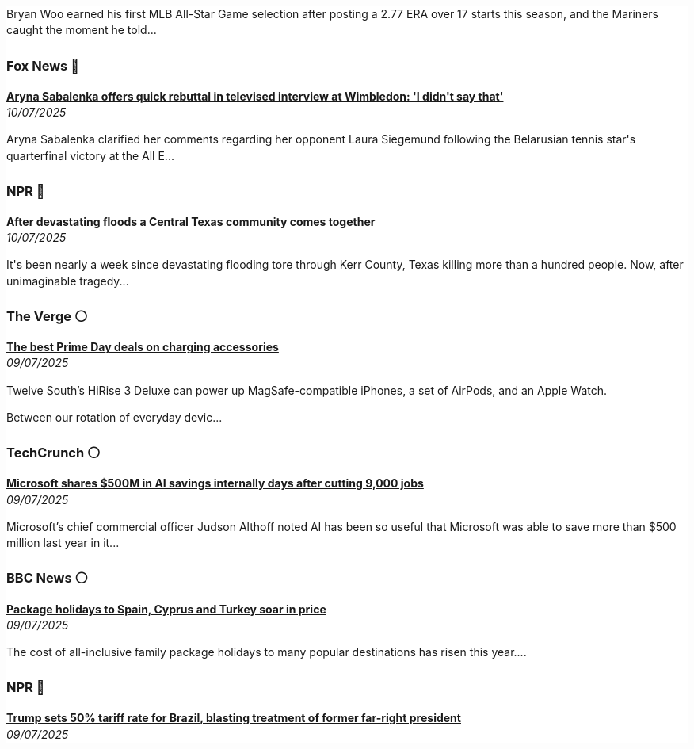 Bryan Woo earned his first MLB All-Star Game selection after posting a 2.77 ERA over 17 starts this season, and the Mariners caught the moment he told...


### Fox News 🔴
**[Aryna Sabalenka offers quick rebuttal in televised interview at Wimbledon: 'I didn't say that'](https://www.foxnews.com/sports/aryna-sabalenka-offers-quick-rebuttal-televised-interview-wimbledon-i-didnt-say-that)**  
*10/07/2025*

Aryna Sabalenka clarified her comments regarding her opponent Laura Siegemund following the Belarusian tennis star's quarterfinal victory at the All E...


### NPR 🔵
**[After devastating floods a Central Texas community comes together](https://www.npr.org/2025/07/09/1255376157/central-texas-community-comes-together)**  
*10/07/2025*

It's been nearly a week since devastating flooding tore through Kerr County, Texas killing more than a hundred people.
Now, after unimaginable tragedy...


### The Verge ⚪
**[The best Prime Day deals on charging accessories](https://www.theverge.com/tech/698933/amazon-prime-day-2025-chargers-power-banks-batteries-deal-sale)**  
*09/07/2025*

Twelve South’s HiRise 3 Deluxe can power up MagSafe-compatible iPhones, a set of AirPods, and an Apple Watch.	

Between our rotation of everyday devic...


### TechCrunch ⚪
**[Microsoft shares $500M in AI savings internally days after cutting 9,000 jobs](https://techcrunch.com/2025/07/09/microsoft-shares-500m-in-ai-savings-internally-days-after-cutting-9000-jobs/)**  
*09/07/2025*

Microsoft’s chief commercial officer Judson Althoff noted AI has been so useful that Microsoft was able to save more than $500 million last year in it...


### BBC News ⚪
**[Package holidays to Spain, Cyprus and Turkey soar in price](https://www.bbc.com/news/articles/clyndp097gro)**  
*09/07/2025*

The cost of all-inclusive family package holidays to many popular destinations has risen this year....


### NPR 🔵
**[Trump sets 50% tariff rate for Brazil, blasting treatment of former far-right president](https://www.npr.org/2025/07/09/nx-s1-5462903/trump-brazil-tariff-bolsonaro)**  
*09/07/2025*
